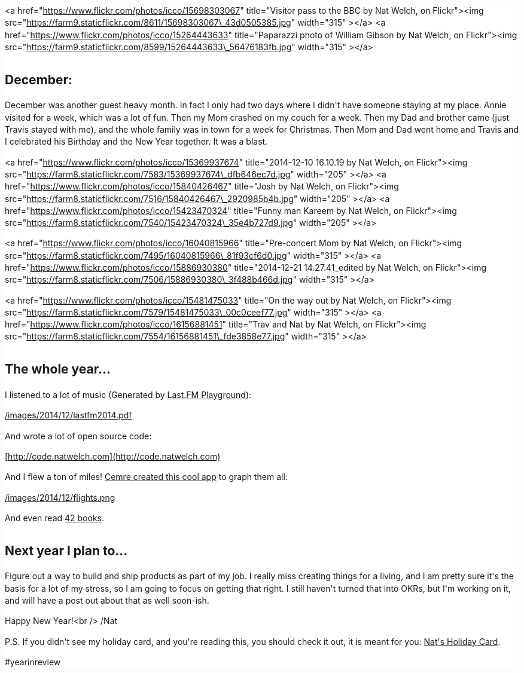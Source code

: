 <a href="https://www.flickr.com/photos/icco/15698303067" title="Visitor pass to the BBC by Nat Welch, on Flickr"\><img src="https://farm9.staticflickr.com/8611/15698303067\_43d0505385.jpg" width="315" \></a\>
<a href="https://www.flickr.com/photos/icco/15264443633" title="Paparazzi photo of William Gibson by Nat Welch, on Flickr"\><img src="https://farm9.staticflickr.com/8599/15264443633\_56476183fb.jpg" width="315" \></a\>

## December:

December was another guest heavy month. In fact I only had two days where I didn't have someone staying at my place. Annie visited for a week, which was a lot of fun. Then my Mom crashed on my couch for a week. Then my Dad and brother came \(just Travis stayed with me\), and the whole family was in town for a week for Christmas. Then Mom and Dad went home and Travis and I celebrated his Birthday and the New Year together. It was a blast.

<a href="https://www.flickr.com/photos/icco/15369937674" title="2014\-12\-10 16.10.19 by Nat Welch, on Flickr"\><img src="https://farm8.staticflickr.com/7583/15369937674\_dfb646ec7d.jpg" width="205" \></a\>
<a href="https://www.flickr.com/photos/icco/15840426467" title="Josh by Nat Welch, on Flickr"\><img src="https://farm8.staticflickr.com/7516/15840426467\_2920985b4b.jpg" width="205" \></a\>
<a href="https://www.flickr.com/photos/icco/15423470324" title="Funny man Kareem by Nat Welch, on Flickr"\><img src="https://farm8.staticflickr.com/7540/15423470324\_35e4b727d9.jpg" width="205" \></a\>

<a href="https://www.flickr.com/photos/icco/16040815966" title="Pre\-concert Mom by Nat Welch, on Flickr"\><img src="https://farm8.staticflickr.com/7495/16040815966\_81f93cf6d0.jpg" width="315" \></a\>
<a href="https://www.flickr.com/photos/icco/15886930380" title="2014\-12\-21 14.27.41\_edited by Nat Welch, on Flickr"\><img src="https://farm8.staticflickr.com/7506/15886930380\_3f488b466d.jpg" width="315" \></a\>

<a href="https://www.flickr.com/photos/icco/15481475033" title="On the way out by Nat Welch, on Flickr"\><img src="https://farm8.staticflickr.com/7579/15481475033\_00c0ceef77.jpg" width="315" \></a\>
<a href="https://www.flickr.com/photos/icco/16156881451" title="Trav and Nat by Nat Welch, on Flickr"\><img src="https://farm8.staticflickr.com/7554/16156881451\_fde3858e77.jpg" width="315" \></a\>


## The whole year...

I listened to a lot of music \(Generated by [Last\.FM Playground](http://playground.last.fm/demo/listeningtrends)\):

[/images/2014/12/lastfm2014.pdf](/images/2014/12/lastfm2014.pdf)

And wrote a lot of open source code:

[http://code.natwelch.com](http://code.natwelch.com)

And I flew a ton of miles\! [Cemre created this cool app](http://cem.re/year-in-review/ebeeeb2687bccb89e05a58238c904e271e0fced9.html) to graph them all:

[/images/2014/12/flights.png](/images/2014/12/flights.png)

And even read [42 books](https://www.goodreads.com/user_challenges/1196204).

## Next year I plan to...

Figure out a way to build and ship products as part of my job. I really miss creating things for a living, and I am pretty sure it's the basis for a lot of my stress, so I am going to focus on getting that right. I still haven't turned that into OKRs, but I'm working on it, and will have a post out about that as well soon\-ish.

Happy New Year\!<br /\>
/Nat

P\.S. If you didn't see my holiday card, and you're reading this, you should check it out, it is meant for you: [Nat's Holiday Card](http://natwelch.com/2014/holiday).

#yearinreview

